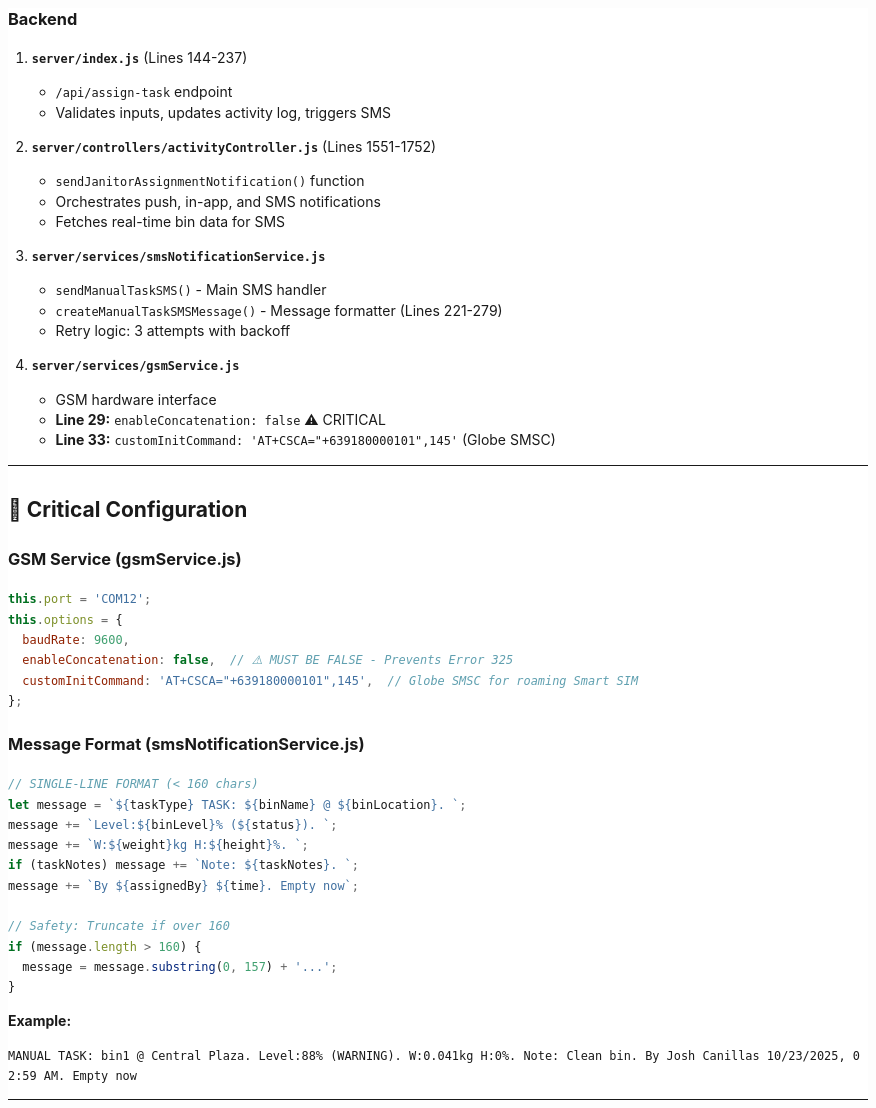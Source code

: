 ### Backend
1. **`server/index.js`** (Lines 144-237)
   - `/api/assign-task` endpoint
   - Validates inputs, updates activity log, triggers SMS

2. **`server/controllers/activityController.js`** (Lines 1551-1752)
   - `sendJanitorAssignmentNotification()` function
   - Orchestrates push, in-app, and SMS notifications
   - Fetches real-time bin data for SMS

3. **`server/services/smsNotificationService.js`**
   - `sendManualTaskSMS()` - Main SMS handler
   - `createManualTaskSMSMessage()` - Message formatter (Lines 221-279)
   - Retry logic: 3 attempts with backoff

4. **`server/services/gsmService.js`**
   - GSM hardware interface
   - **Line 29:** `enableConcatenation: false` ⚠️ CRITICAL
   - **Line 33:** `customInitCommand: 'AT+CSCA="+639180000101",145'` (Globe SMSC)

---

## 🎯 Critical Configuration

### GSM Service (gsmService.js)
```javascript
this.port = 'COM12';
this.options = {
  baudRate: 9600,
  enableConcatenation: false,  // ⚠️ MUST BE FALSE - Prevents Error 325
  customInitCommand: 'AT+CSCA="+639180000101",145',  // Globe SMSC for roaming Smart SIM
};
```

### Message Format (smsNotificationService.js)
```javascript
// SINGLE-LINE FORMAT (< 160 chars)
let message = `${taskType} TASK: ${binName} @ ${binLocation}. `;
message += `Level:${binLevel}% (${status}). `;
message += `W:${weight}kg H:${height}%. `;
if (taskNotes) message += `Note: ${taskNotes}. `;
message += `By ${assignedBy} ${time}. Empty now`;

// Safety: Truncate if over 160
if (message.length > 160) {
  message = message.substring(0, 157) + '...';
}
```

**Example:**
```
MANUAL TASK: bin1 @ Central Plaza. Level:88% (WARNING). W:0.041kg H:0%. Note: Clean bin. By Josh Canillas 10/23/2025, 02:59 AM. Empty now
```

---